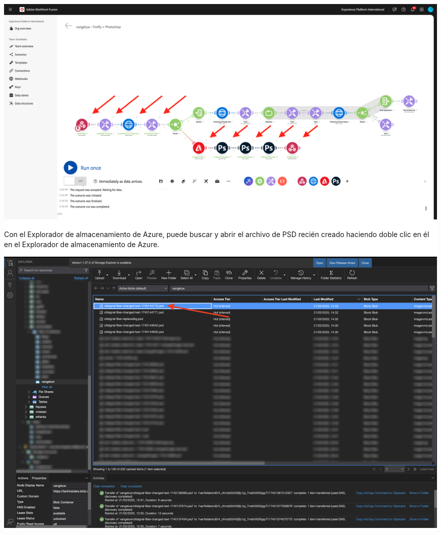 ![WF Fusion](./images/wffc59.png)

Con el Explorador de almacenamiento de Azure, puede buscar y abrir el archivo de PSD recién creado haciendo doble clic en él en el Explorador de almacenamiento de Azure.

![WF Fusion](./images/wffc60.png)
